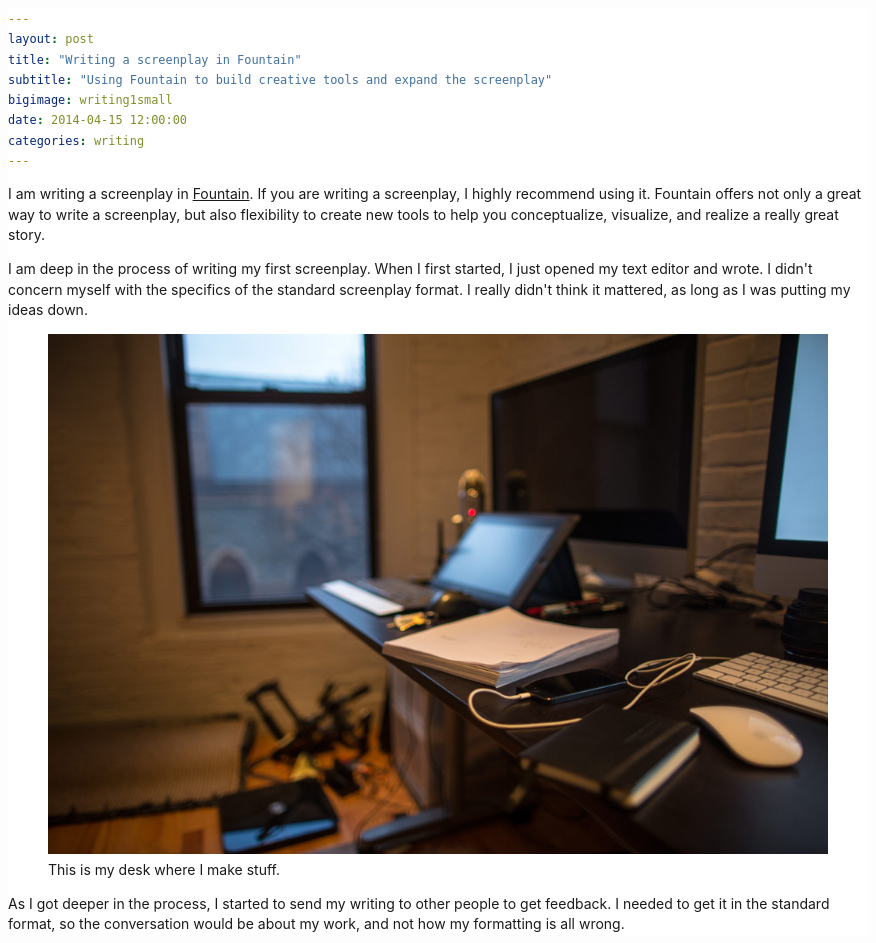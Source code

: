 ```yaml
---
layout: post
title: "Writing a screenplay in Fountain"
subtitle: "Using Fountain to build creative tools and expand the screenplay"
bigimage: writing1small
date: 2014-04-15 12:00:00
categories: writing
---
```

I am writing a screenplay in <a href="http://fountain.io/" target="_new">Fountain</a>. If you are writing a screenplay, I highly recommend using it. Fountain offers not only a great way to write a screenplay, but also flexibility to create new tools to help you conceptualize, visualize, and realize a really great story.

I am deep in the process of writing my first screenplay. When I first started, I just opened my text editor and wrote. I didn't concern myself with the specifics of the standard screenplay format. I really didn't think it mattered, as long as I was putting my ideas down. 

<figure class="image-regular"><img data-width="646" data-height="429" class="img-responsive" src="/gfx/desk1.jpg"><figcaption class="image-caption">This is my desk where I make stuff.</figcaption></figure>

As I got deeper in the process, I started to send my writing to other people to get feedback. I needed to get it in the standard format, so the conversation would be about my work, and not how my formatting is all wrong.
